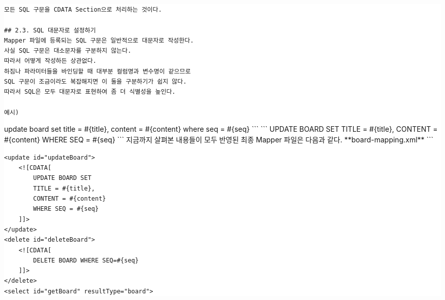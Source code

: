 ```
모든 SQL 구문을 CDATA Section으로 처리하는 것이다.    

## 2.3. SQL 대문자로 설정하기  
Mapper 파일에 등록되는 SQL 구문은 일반적으로 대문자로 작성한다.  
사실 SQL 구문은 대소문자를 구분하지 않는다.  
따라서 어떻게 작성하든 상관없다.   
하짐나 파라미터들을 바인딩할 때 대부분 컬럼명과 변수명이 같으므로  
SQL 구문이 조금이라도 복잡해지면 이 둘을 구분하기가 쉽지 않다.    
따라서 SQL은 모두 대문자로 표현하여 좀 더 식별성을 높인다.   
   
예시)  
```
<update id="updateBoard">
  update board set
    title = #{title},
    content = #{content}
  where seq = #{seq}  
</update>
```
```
<update id="updateBoard">
  UPDATE BOARD SET
    TITLE = #{title},
    CONTENT = #{content}
  WHERE SEQ = #{seq}  
</update>
```
지금까지 살펴본 내용들이 모두 반영된 최종 Mapper 파일은 다음과 같다.  
**board-mapping.xml**
```
<?xml version="1.0" encoding="UTF-8" ?>
<!DOCTYPE mapper PUBLIC "-//mybatis.org//DTD Mapper 3.0//EN"
  "http://mybatis.org/dtd/mybatis-3-mapper.dtd">

<mapper namespace="BoardDAO">
	<resultMap id="boardResult" type="board">
		<id property="seq" column="SEQ" />
		<result property="title" column="TITLE" />
		<result property="writer" column="WRITER" />
		<result property="content" column="CONTENT" />
		<result property="regDate" column="REGDATE" />
		<result property="cnt" column="CNT" />
	</resultMap>
	<insert id="insertBoard" parameterType="board">
		<![CDATA[
			INSERT INTO BOARD(SEQ, TITLE, WRITER, CONTENT)
			VALUES ((SELECT NVL(MAX(SEQ), 0)+1 FROM BOARD), 
			#{title}, #{writer}, #{content})
		]]>
	</insert>

	<update id="updateBoard">
		<![CDATA[
  			UPDATE BOARD SET
    		TITLE = #{title},
    		CONTENT = #{content}
  			WHERE SEQ = #{seq}  
		]]>
	</update>
	<delete id="deleteBoard">
		<![CDATA[
			DELETE BOARD WHERE SEQ=#{seq}
		]]>
	</delete>
	<select id="getBoard" resultType="board">
